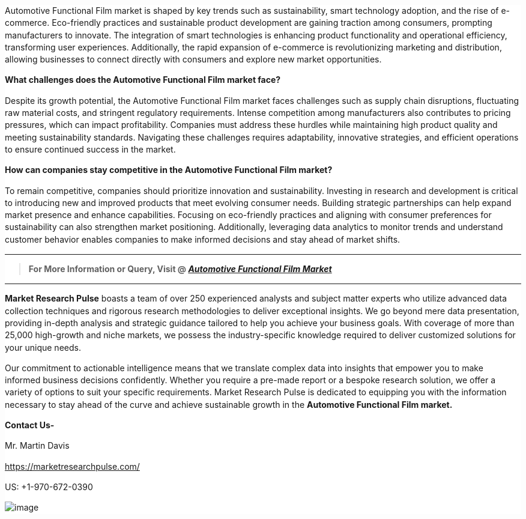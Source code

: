 Automotive Functional Film market is shaped by key trends such as sustainability, smart technology adoption, and the rise of e-commerce. Eco-friendly practices and sustainable product development are gaining traction among consumers, prompting manufacturers to innovate. The integration of smart technologies is enhancing product functionality and operational efficiency, transforming user experiences. Additionally, the rapid expansion of e-commerce is revolutionizing marketing and distribution, allowing businesses to connect directly with consumers and explore new market opportunities.</p><p><strong>What challenges does the Automotive Functional Film market face?</strong></p><p>Despite its growth potential, the Automotive Functional Film market faces challenges such as supply chain disruptions, fluctuating raw material costs, and stringent regulatory requirements. Intense competition among manufacturers also contributes to pricing pressures, which can impact profitability. Companies must address these hurdles while maintaining high product quality and meeting sustainability standards. Navigating these challenges requires adaptability, innovative strategies, and efficient operations to ensure continued success in the market.</p><p><strong>How can companies stay competitive in the Automotive Functional Film market?</strong></p><p>To remain competitive, companies should prioritize innovation and sustainability. Investing in research and development is critical to introducing new and improved products that meet evolving consumer needs. Building strategic partnerships can help expand market presence and enhance capabilities. Focusing on eco-friendly practices and aligning with consumer preferences for sustainability can also strengthen market positioning. Additionally, leveraging data analytics to monitor trends and understand customer behavior enables companies to make informed decisions and stay ahead of market shifts.</p><hr /><blockquote><p><strong>For More Information or Query, Visit @&nbsp;<em><a href="https://marketresearchpulse.com/report/98354/automotive-functional-film-market?utm_source=Linkedin&utm_medium=0114">Automotive Functional Film Market</a></em></strong></p></blockquote><hr /><p><strong>Market Research Pulse</strong> boasts a team of over 250 experienced analysts and subject matter experts who utilize advanced data collection techniques and rigorous research methodologies to deliver exceptional insights. We go beyond mere data presentation, providing in-depth analysis and strategic guidance tailored to help you achieve your business goals. With coverage of more than 25,000 high-growth and niche markets, we possess the industry-specific knowledge required to deliver customized solutions for your unique needs.</p><p>Our commitment to actionable intelligence means that we translate complex data into insights that empower you to make informed business decisions confidently. Whether you require a pre-made report or a bespoke research solution, we offer a variety of options to suit your specific requirements. Market Research Pulse is dedicated to equipping you with the information necessary to stay ahead of the curve and achieve sustainable growth in the <strong>Automotive Functional Film market.</strong></p><p><strong>Contact Us-</strong></p><p>Mr. Martin Davis</p><p>https://marketresearchpulse.com/</p><p>US: +1-970-672-0390</p>
![image](https://github.com/user-attachments/assets/e394f11b-8a3e-4a78-8f94-0cd358e8d670)
